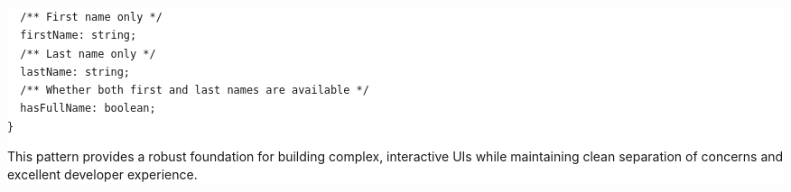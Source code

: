 ```tsx
  /** First name only */
  firstName: string;
  /** Last name only */
  lastName: string;
  /** Whether both first and last names are available */
  hasFullName: boolean;
}
```

This pattern provides a robust foundation for building complex, interactive UIs while maintaining clean separation of concerns and excellent developer experience.
